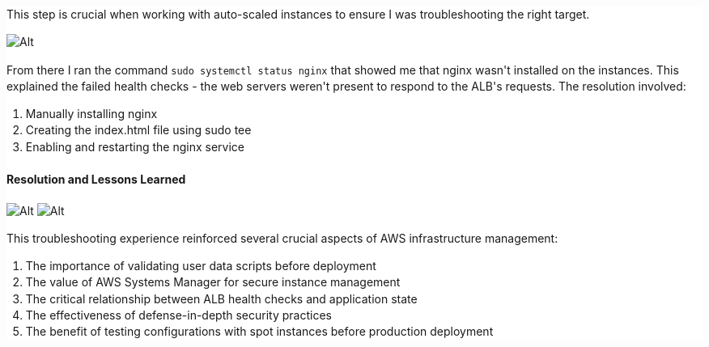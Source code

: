 This step is crucial when working with auto-scaled instances to ensure I was troubleshooting the right target.

![Alt](../ssm-2.png)

From there I ran the command `sudo systemctl status nginx` that showed me that nginx wasn't installed on the instances. This explained the failed health checks - the web servers weren't present to respond to the ALB's requests. The resolution involved:

1. Manually installing nginx
2. Creating the index.html file using sudo tee
3. Enabling and restarting the nginx service

#### Resolution and Lessons Learned

![Alt](../zone1a.png)
![Alt](../zone1b.png)

This troubleshooting experience reinforced several crucial aspects of AWS infrastructure management:

1. The importance of validating user data scripts before deployment
2. The value of AWS Systems Manager for secure instance management
3. The critical relationship between ALB health checks and application state
4. The effectiveness of defense-in-depth security practices
5. The benefit of testing configurations with spot instances before production deployment
